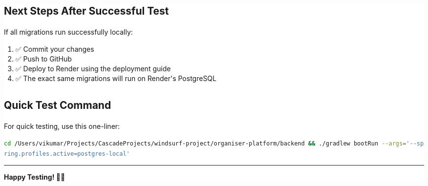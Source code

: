 ## Next Steps After Successful Test

If all migrations run successfully locally:

1. ✅ Commit your changes
2. ✅ Push to GitHub
3. ✅ Deploy to Render using the deployment guide
4. ✅ The exact same migrations will run on Render's PostgreSQL

## Quick Test Command

For quick testing, use this one-liner:

```bash
cd /Users/vikumar/Projects/CascadeProjects/windsurf-project/organiser-platform/backend && ./gradlew bootRun --args='--spring.profiles.active=postgres-local'
```

---

**Happy Testing! 🧪🐘**
